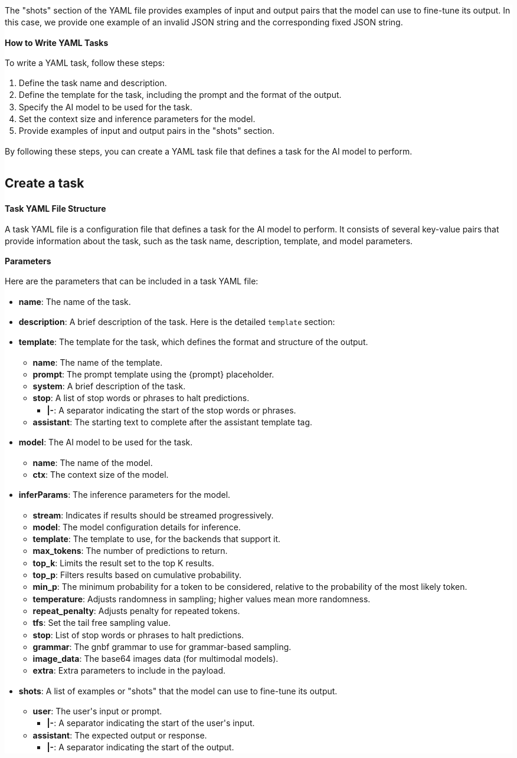 The "shots" section of the YAML file provides examples of input and output pairs that the model can use to fine-tune its output. In this case, we provide one example of an invalid JSON string and the corresponding fixed JSON string.

**How to Write YAML Tasks**

To write a YAML task, follow these steps:

1. Define the task name and description.
2. Define the template for the task, including the prompt and the format of the output.
3. Specify the AI model to be used for the task.
4. Set the context size and inference parameters for the model.
5. Provide examples of input and output pairs in the "shots" section.

By following these steps, you can create a YAML task file that defines a task for the AI model to perform.

## Create a task

**Task YAML File Structure**

A task YAML file is a configuration file that defines a task for the AI model to perform. It consists of several key-value pairs that provide information about the task, such as the task name, description, template, and model parameters.

**Parameters**

Here are the parameters that can be included in a task YAML file:

* **name**: The name of the task.
* **description**: A brief description of the task.
Here is the detailed `template` section:

* **template**: The template for the task, which defines the format and structure of the output.
  + **name**: The name of the template.
  + **prompt**: The prompt template using the {prompt} placeholder.
  + **system**: A brief description of the task.
  + **stop**: A list of stop words or phrases to halt predictions.
      - **|-**: A separator indicating the start of the stop words or phrases.
  + **assistant**: The starting text to complete after the assistant template tag.
* **model**: The AI model to be used for the task.
  + **name**: The name of the model.
  + **ctx**: The context size of the model.
* **inferParams**: The inference parameters for the model.
  + **stream**: Indicates if results should be streamed progressively.
  + **model**: The model configuration details for inference.
  + **template**: The template to use, for the backends that support it.
  + **max_tokens**: The number of predictions to return.
  + **top_k**: Limits the result set to the top K results.
  + **top_p**: Filters results based on cumulative probability.
  + **min_p**: The minimum probability for a token to be considered, relative to the probability of the most likely token.
  + **temperature**: Adjusts randomness in sampling; higher values mean more randomness.
  + **repeat_penalty**: Adjusts penalty for repeated tokens.
  + **tfs**: Set the tail free sampling value.
  + **stop**: List of stop words or phrases to halt predictions.
  + **grammar**: The gnbf grammar to use for grammar-based sampling.
  + **image_data**: The base64 images data (for multimodal models).
  + **extra**: Extra parameters to include in the payload.
* **shots**: A list of examples or "shots" that the model can use to fine-tune its output.
    - **user**: The user's input or prompt.
        + **|-**: A separator indicating the start of the user's input.
    - **assistant**: The expected output or response.
        + **|-**: A separator indicating the start of the output.
